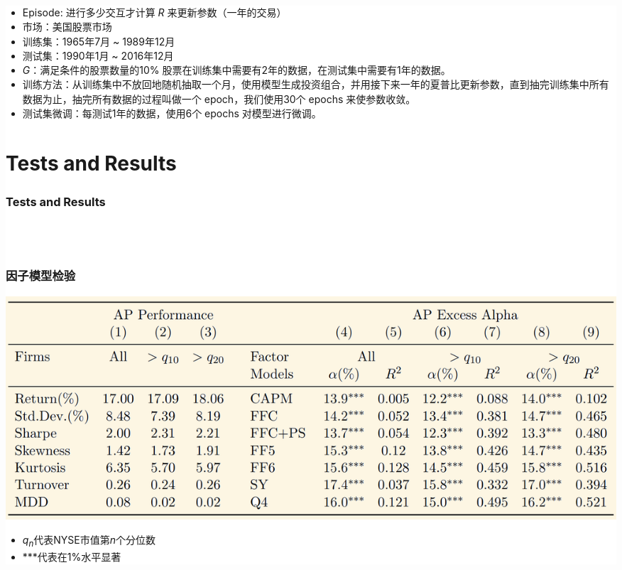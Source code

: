 - Episode: 进行多少交互才计算 $R$ 来更新参数（一年的交易）
- 市场：美国股票市场
- 训练集：1965年7月 ~ 1989年12月
- 测试集：1990年1月 ~ 2016年12月
- $G$：<span class="fragment highlight-red" data-fragment-index="2">满足条件</span>的股票数量的10\%
    <span class="fragment" data-fragment-index="3">股票在训练集中需要有2年的数据，在测试集中需要有1年的数据。</span>
    <br>
- 训练方法：从训练集中不放回地随机抽取一个月，使用模型生成投资组合，并用接下来一年的夏普比更新参数，直到抽完训练集中所有数据为止，抽完所有数据的过程叫做一个 epoch，我们使用30个 epochs 来使参数收敛。
    <br>
- 测试集微调：每测试1年的数据，使用6个 epochs 对模型进行微调。



# Tests and Results



<div align='left'>

### Tests and Results
</div align='left'>

<br>
<br>

### 因子模型检验

![](image/2022-04-20-23-32-05.png)

<div align='left'>

- $q_{n}$代表NYSE市值第$n$个分位数
- ***代表在$1\%$水平显著
</div align='left'>


